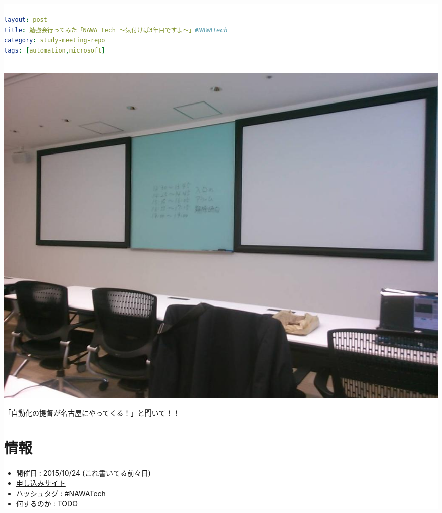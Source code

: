 ```yaml
---
layout: post
title: 勉強会行ってみた「NAWA Tech ～気付けば3年目ですよ～」#NAWATech
category: study-meeting-repo
tags: [automation,microsoft]
---
```


![始まる前の静けさかな](/images/2015-10-26-before-nawatech.jpg)

「自動化の提督が名古屋にやってくる！」と聞いて！！

# 情報

+ 開催日 : 2015/10/24 (これ書いてる前々日)
+ [申し込みサイト](https://atnd.org/events/70211)
+ ハッシュタグ : [#NAWATech](https://twitter.com/search?q=%23tagname)
+ 何するのか : TODO
